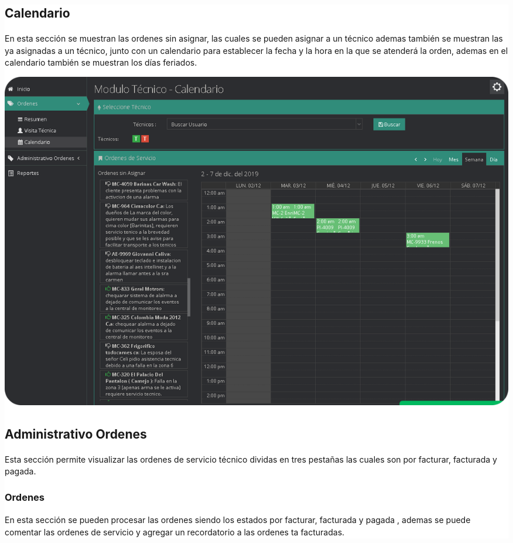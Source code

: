 
## Calendario
<div className="justify-text">
En esta sección se muestran las ordenes sin asignar, las cuales se pueden asignar a un técnico ademas también se muestran las ya asignadas a un técnico, junto con un calendario para establecer la fecha y la hora en la que se atenderá la orden, ademas en el calendario también se muestran los días feriados.
</div>

![Calendario](./img/Ordenes_de_servicio/calendario.png "Calendario")

## Administrativo Ordenes
Esta sección permite visualizar las ordenes de servicio técnico dividas en tres pestañas las cuales son por facturar, facturada y pagada.

### Ordenes

En esta sección se pueden procesar las ordenes siendo los estados por facturar, facturada y pagada , ademas se puede comentar las ordenes de servicio y agregar un recordatorio a las ordenes ta facturadas.
